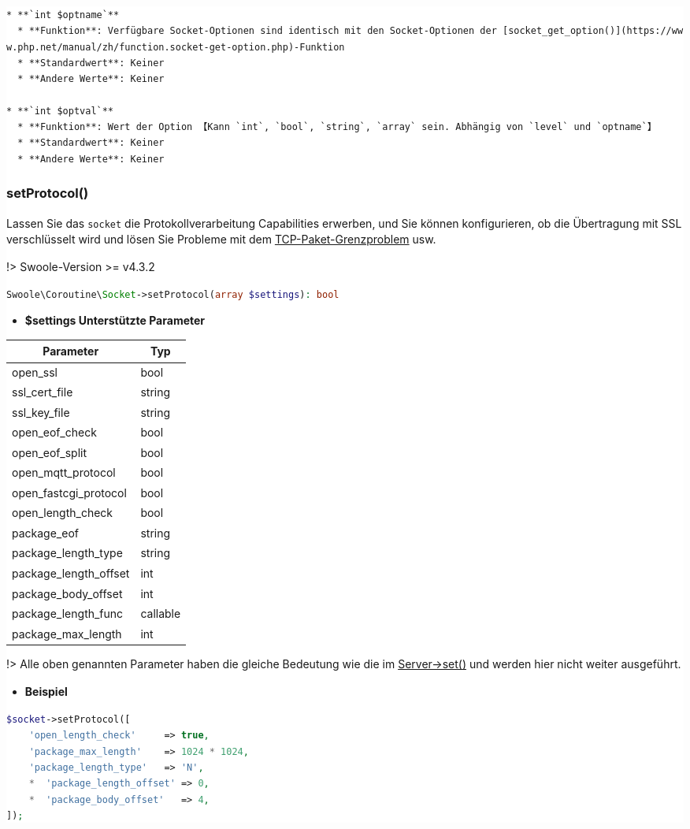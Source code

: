     * **`int $optname`**
      * **Funktion**: Verfügbare Socket-Optionen sind identisch mit den Socket-Optionen der [socket_get_option()](https://www.php.net/manual/zh/function.socket-get-option.php)-Funktion
      * **Standardwert**: Keiner
      * **Andere Werte**: Keiner

    * **`int $optval`**
      * **Funktion**: Wert der Option 【Kann `int`, `bool`, `string`, `array` sein. Abhängig von `level` und `optname`】
      * **Standardwert**: Keiner
      * **Andere Werte**: Keiner


### setProtocol()

Lassen Sie das `socket` die Protokollverarbeitung Capabilities erwerben, und Sie können konfigurieren, ob die Übertragung mit SSL verschlüsselt wird und lösen Sie Probleme mit dem [TCP-Paket-Grenzproblem](/learn?id=tcp数据包边界问题) usw.

!> Swoole-Version >= v4.3.2

```php
Swoole\Coroutine\Socket->setProtocol(array $settings): bool
```

  * **$settings Unterstützte Parameter**


Parameter | Typ
---|---
open_ssl | bool
ssl_cert_file | string
ssl_key_file | string
open_eof_check | bool
open_eof_split | bool
open_mqtt_protocol | bool
open_fastcgi_protocol | bool
open_length_check | bool
package_eof | string
package_length_type | string
package_length_offset | int
package_body_offset | int
package_length_func | callable
package_max_length | int

!> Alle oben genannten Parameter haben die gleiche Bedeutung wie die im [Server->set()](/server/setting?id=open_eof_check) und werden hier nicht weiter ausgeführt.

  * **Beispiel**

```php
$socket->setProtocol([
    'open_length_check'     => true,
    'package_max_length'    => 1024 * 1024,
    'package_length_type'   => 'N',
    *  'package_length_offset' => 0,
    *  'package_body_offset'   => 4,
]);
```
